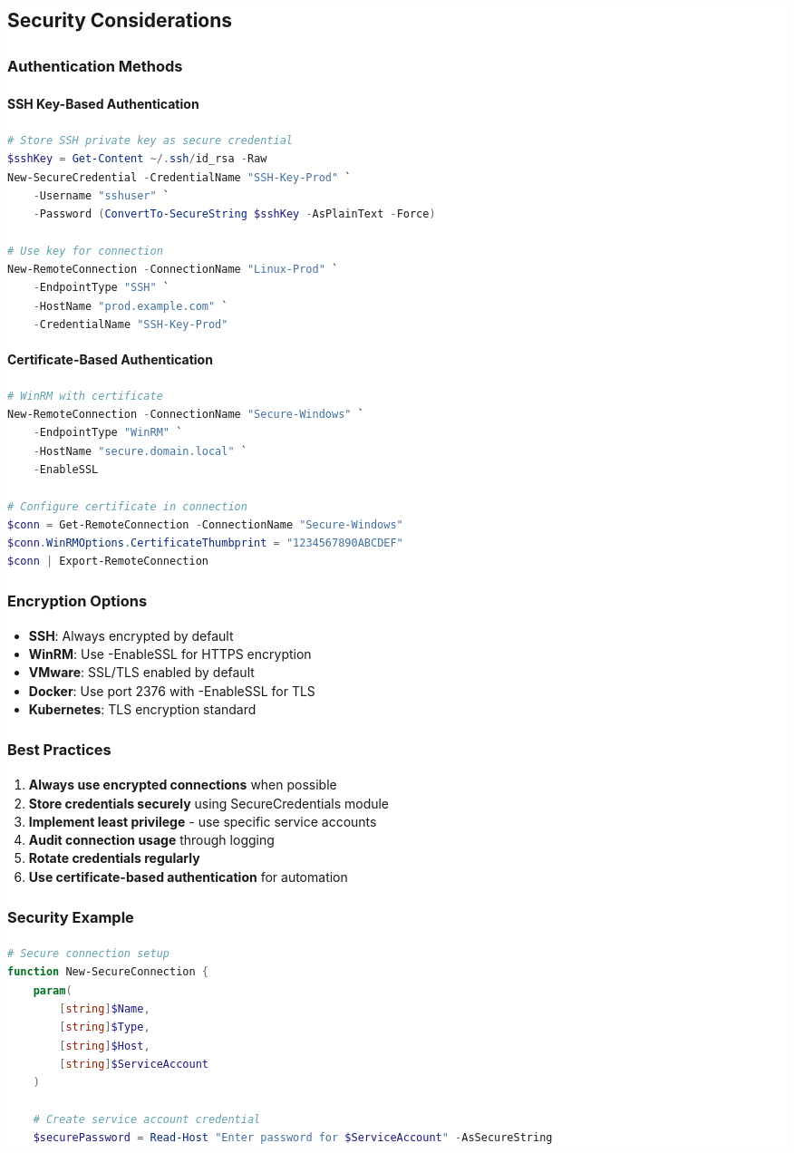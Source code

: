 ## Security Considerations

### Authentication Methods

#### SSH Key-Based Authentication
```powershell
# Store SSH private key as secure credential
$sshKey = Get-Content ~/.ssh/id_rsa -Raw
New-SecureCredential -CredentialName "SSH-Key-Prod" `
    -Username "sshuser" `
    -Password (ConvertTo-SecureString $sshKey -AsPlainText -Force)

# Use key for connection
New-RemoteConnection -ConnectionName "Linux-Prod" `
    -EndpointType "SSH" `
    -HostName "prod.example.com" `
    -CredentialName "SSH-Key-Prod"
```

#### Certificate-Based Authentication
```powershell
# WinRM with certificate
New-RemoteConnection -ConnectionName "Secure-Windows" `
    -EndpointType "WinRM" `
    -HostName "secure.domain.local" `
    -EnableSSL

# Configure certificate in connection
$conn = Get-RemoteConnection -ConnectionName "Secure-Windows"
$conn.WinRMOptions.CertificateThumbprint = "1234567890ABCDEF"
$conn | Export-RemoteConnection
```

### Encryption Options

- **SSH**: Always encrypted by default
- **WinRM**: Use -EnableSSL for HTTPS encryption
- **VMware**: SSL/TLS enabled by default
- **Docker**: Use port 2376 with -EnableSSL for TLS
- **Kubernetes**: TLS encryption standard

### Best Practices

1. **Always use encrypted connections** when possible
2. **Store credentials securely** using SecureCredentials module
3. **Implement least privilege** - use specific service accounts
4. **Audit connection usage** through logging
5. **Rotate credentials regularly**
6. **Use certificate-based authentication** for automation

### Security Example
```powershell
# Secure connection setup
function New-SecureConnection {
    param(
        [string]$Name,
        [string]$Type,
        [string]$Host,
        [string]$ServiceAccount
    )
    
    # Create service account credential
    $securePassword = Read-Host "Enter password for $ServiceAccount" -AsSecureString
```